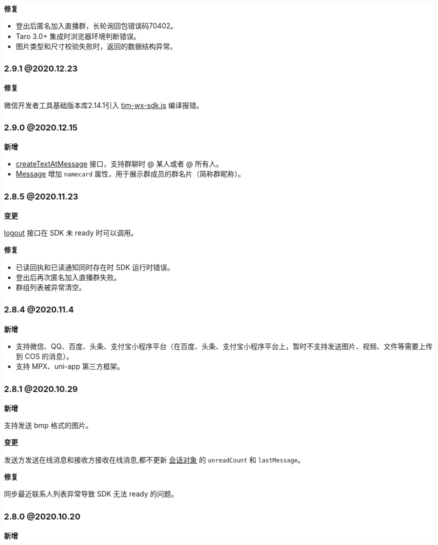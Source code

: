 **修复**

- 登出后匿名加入直播群，长轮询回包错误码70402。
- Taro 3.0+ 集成时浏览器环境判断错误。
- 图片类型和尺寸校验失败时，返回的数据结构异常。

### 2.9.1 @2020.12.23

**修复**

微信开发者工具基础版本库2.14.1引入 [tim-wx-sdk.js](https://www.npmjs.com/package/tim-wx-sdk) 编译报错。

### 2.9.0 @2020.12.15

**新增**

- [createTextAtMessage](https://web.sdk.qcloud.com/im/doc/zh-cn/SDK.html#createTextMessage) 接口，支持群聊时 @ 某人或者 @ 所有人。
- [Message](https://web.sdk.qcloud.com/im/doc/zh-cn/Message.html) 增加 `namecard` 属性，用于展示群成员的群名片（简称群昵称）。

### 2.8.5 @2020.11.23

**变更**

[logout](https://web.sdk.qcloud.com/im/doc/zh-cn/SDK.html#logout) 接口在 SDK 未 ready 时可以调用。

**修复**

- 已读回执和已读通知同时存在时 SDK 运行时错误。
- 登出后再次匿名加入直播群失败。
- 群组列表被异常清空。

### 2.8.4 @2020.11.4

**新增**

- 支持微信、QQ、百度、头条、支付宝小程序平台（在百度、头条、支付宝小程序平台上，暂时不支持发送图片、视频、文件等需要上传到 COS 的消息）。
- 支持 MPX、uni-app 第三方框架。

### 2.8.1 @2020.10.29

**新增**

支持发送 bmp 格式的图片。

**变更**

发送方发送在线消息和接收方接收在线消息,都不更新 [会话对象](https://web.sdk.qcloud.com/im/doc/zh-cn/Conversation.html) 的 `unreadCount` 和 `lastMessage`。

**修复**

同步最近联系人列表异常导致 SDK 无法 ready 的问题。

### 2.8.0 @2020.10.20

**新增**
